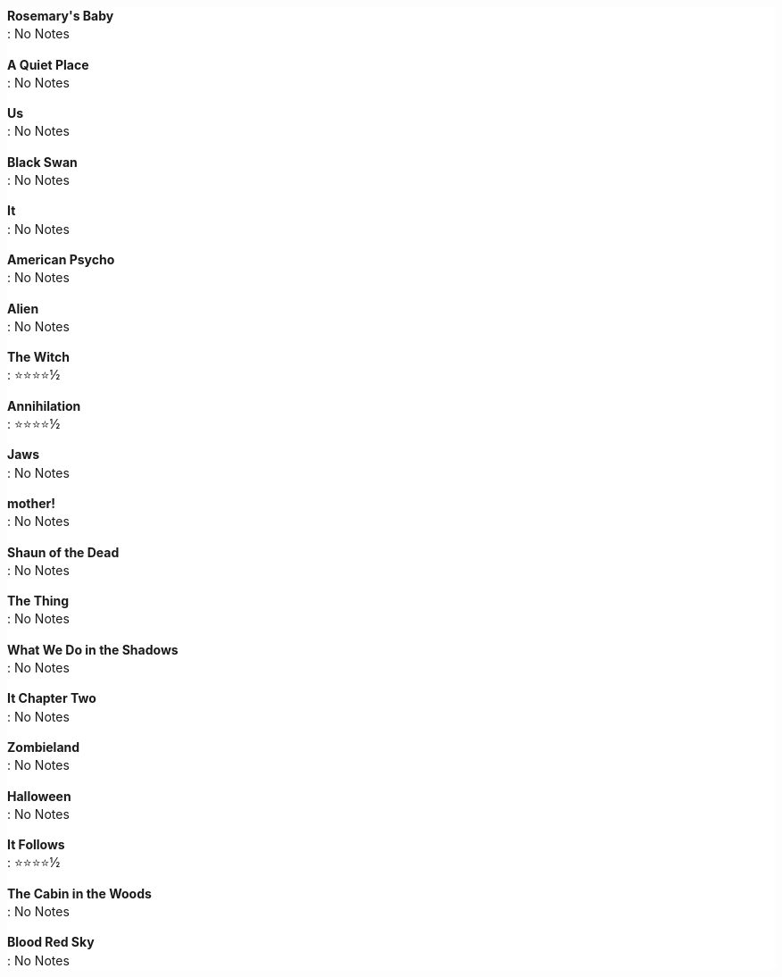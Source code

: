 **Rosemary's Baby**  
: No Notes  

**A Quiet Place**  
: No Notes  

**Us**  
: No Notes  

**Black Swan**  
: No Notes  

**It**  
: No Notes  

**American Psycho**  
: No Notes  

**Alien**  
: No Notes  

**The Witch**  
: ⭐️⭐️⭐️⭐️½  

**Annihilation**  
: ⭐️⭐️⭐️⭐️½  

**Jaws**  
: No Notes  

**mother!**  
: No Notes  

**Shaun of the Dead**  
: No Notes  

**The Thing**  
: No Notes  

**What We Do in the Shadows**  
: No Notes  

**It Chapter Two**  
: No Notes  

**Zombieland**  
: No Notes  

**Halloween**  
: No Notes  

**It Follows**  
: ⭐️⭐️⭐️⭐️½  

**The Cabin in the Woods**  
: No Notes  

**Blood Red Sky**  
: No Notes  
